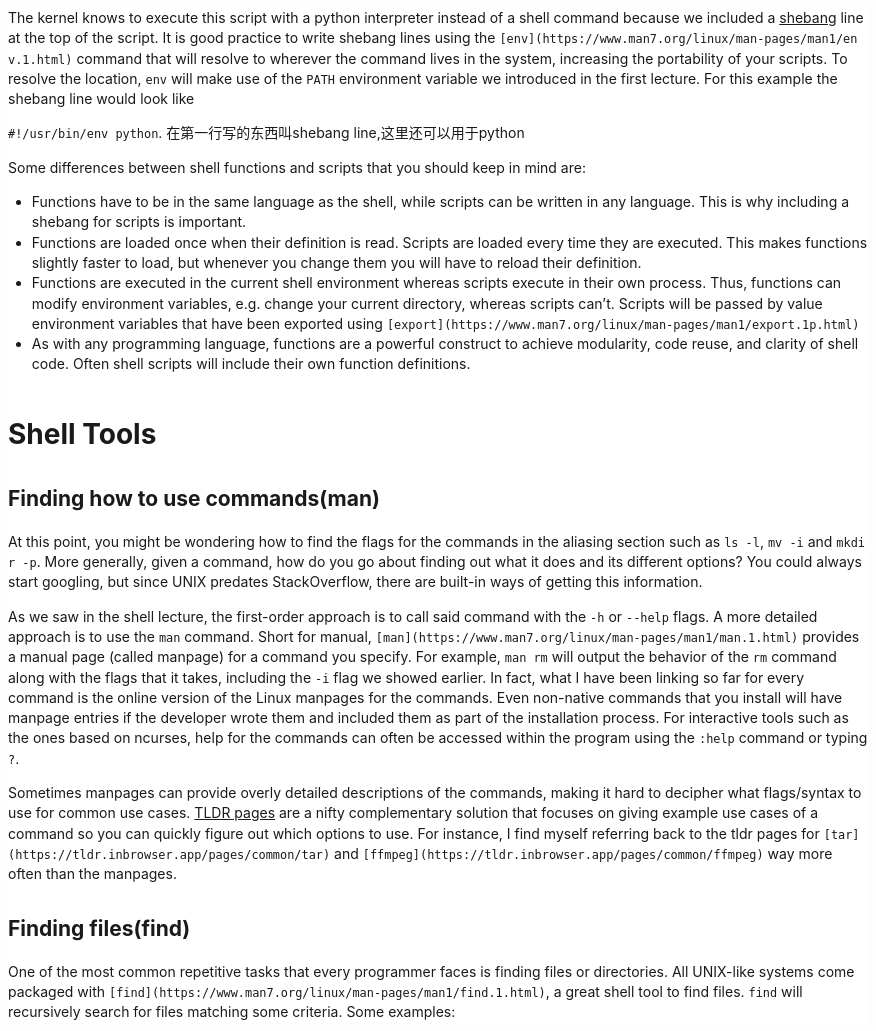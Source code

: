 The kernel knows to execute this script with a python interpreter instead of a shell command because we included a [shebang](https://en.wikipedia.org/wiki/Shebang_(Unix)) line at the top of the script. It is good practice to write shebang lines using the `[env](https://www.man7.org/linux/man-pages/man1/env.1.html)` command that will resolve to wherever the command lives in the system, increasing the portability of your scripts. To resolve the location, `env` will make use of the `PATH` environment variable we introduced in the first lecture. For this example the shebang line would look like

`#!/usr/bin/env python`. 在第一行写的东西叫shebang line,这里还可以用于python

Some differences between shell functions and scripts that you should keep in mind are:

- Functions have to be in the same language as the shell, while scripts can be written in any language. This is why including a shebang for scripts is important.
- Functions are loaded once when their definition is read. Scripts are loaded every time they are executed. This makes functions slightly faster to load, but whenever you change them you will have to reload their definition.
- Functions are executed in the current shell environment whereas scripts execute in their own process. Thus, functions can modify environment variables, e.g. change your current directory, whereas scripts can’t. Scripts will be passed by value environment variables that have been exported using `[export](https://www.man7.org/linux/man-pages/man1/export.1p.html)`
- As with any programming language, functions are a powerful construct to achieve modularity, code reuse, and clarity of shell code. Often shell scripts will include their own function definitions.

# Shell Tools

## Finding how to use commands(man)

At this point, you might be wondering how to find the flags for the commands in the aliasing section such as `ls -l`, `mv -i` and `mkdir -p`. More generally, given a command, how do you go about finding out what it does and its different options? You could always start googling, but since UNIX predates StackOverflow, there are built-in ways of getting this information.

As we saw in the shell lecture, the first-order approach is to call said command with the `-h` or `--help` flags. A more detailed approach is to use the `man` command. Short for manual, `[man](https://www.man7.org/linux/man-pages/man1/man.1.html)` provides a manual page (called manpage) for a command you specify. For example, `man rm` will output the behavior of the `rm` command along with the flags that it takes, including the `-i` flag we showed earlier. In fact, what I have been linking so far for every command is the online version of the Linux manpages for the commands. Even non-native commands that you install will have manpage entries if the developer wrote them and included them as part of the installation process. For interactive tools such as the ones based on ncurses, help for the commands can often be accessed within the program using the `:help` command or typing `?`.

Sometimes manpages can provide overly detailed descriptions of the commands, making it hard to decipher what flags/syntax to use for common use cases. [TLDR pages](https://tldr.sh/) are a nifty complementary solution that focuses on giving example use cases of a command so you can quickly figure out which options to use. For instance, I find myself referring back to the tldr pages for `[tar](https://tldr.inbrowser.app/pages/common/tar)` and `[ffmpeg](https://tldr.inbrowser.app/pages/common/ffmpeg)` way more often than the manpages.

## Finding files(find)

One of the most common repetitive tasks that every programmer faces is finding files or directories. All UNIX-like systems come packaged with `[find](https://www.man7.org/linux/man-pages/man1/find.1.html)`, a great shell tool to find files. `find` will recursively search for files matching some criteria. Some examples:
